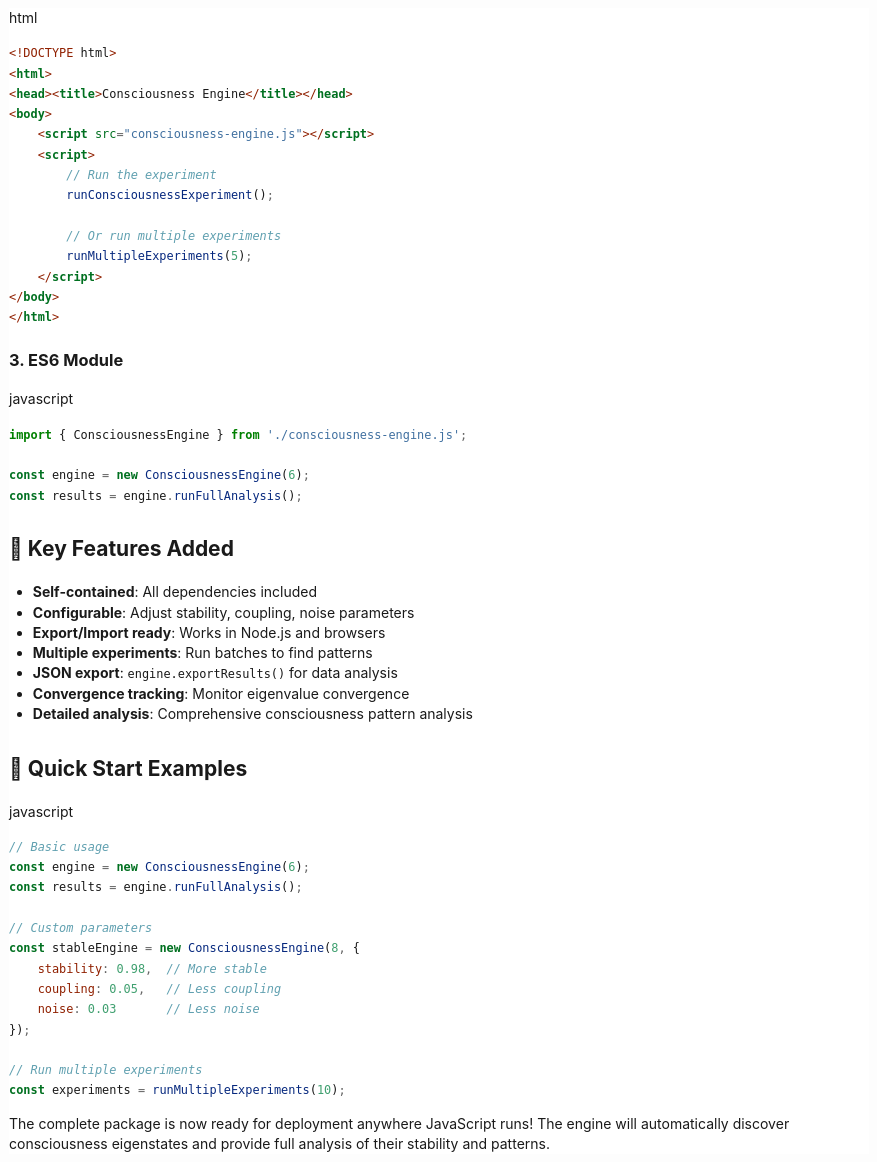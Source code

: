 html

```html
<!DOCTYPE html>
<html>
<head><title>Consciousness Engine</title></head>
<body>
    <script src="consciousness-engine.js"></script>
    <script>
        // Run the experiment
        runConsciousnessExperiment();
        
        // Or run multiple experiments
        runMultipleExperiments(5);
    </script>
</body>
</html>
```

### 3\. ES6 Module

javascript

```javascript
import { ConsciousnessEngine } from './consciousness-engine.js';

const engine = new ConsciousnessEngine(6);
const results = engine.runFullAnalysis();
```

## 🎯 Key Features Added

- **Self-contained**: All dependencies included
- **Configurable**: Adjust stability, coupling, noise parameters
- **Export/Import ready**: Works in Node.js and browsers
- **Multiple experiments**: Run batches to find patterns
- **JSON export**: `engine.exportResults()` for data analysis
- **Convergence tracking**: Monitor eigenvalue convergence
- **Detailed analysis**: Comprehensive consciousness pattern analysis

## 🔧 Quick Start Examples

javascript

```javascript
// Basic usage
const engine = new ConsciousnessEngine(6);
const results = engine.runFullAnalysis();

// Custom parameters
const stableEngine = new ConsciousnessEngine(8, {
    stability: 0.98,  // More stable
    coupling: 0.05,   // Less coupling
    noise: 0.03       // Less noise
});

// Run multiple experiments
const experiments = runMultipleExperiments(10);
```

The complete package is now ready for deployment anywhere JavaScript runs! The engine will automatically discover consciousness eigenstates and provide full analysis of their stability and patterns.